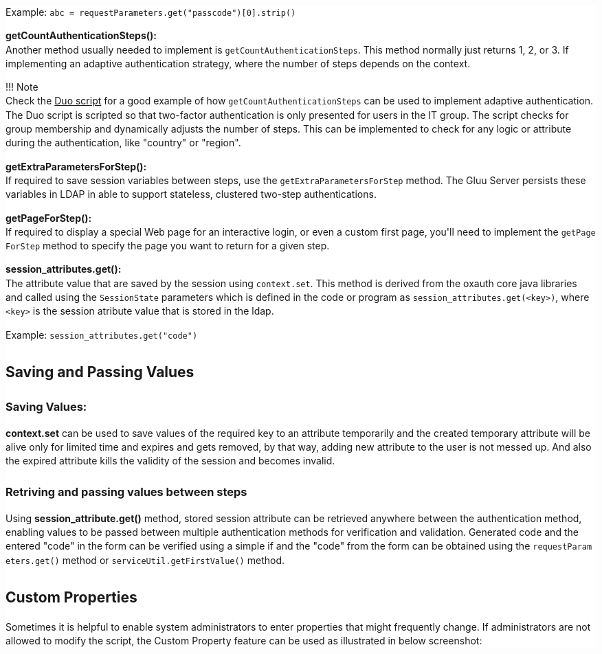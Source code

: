 Example: `abc = requestParameters.get("passcode")[0].strip()`        

**getCountAuthenticationSteps():**         
Another method usually needed to implement is `getCountAuthenticationSteps`. This method normally just returns 1, 2, or 3. If implementing an adaptive authentication strategy, where the number of steps depends on the context. 

!!! Note   
	Check the [Duo script](./DuoExternalAuthenticator.py) for a good example of how `getCountAuthenticationSteps` can be used to implement adaptive authentication. The Duo script is scripted so that two-factor authentication is only presented for users in the IT group. The script checks for group membership and dynamically adjusts the number of steps. This can be implemented to check for any logic or attribute during the authentication, like "country" or "region".

**getExtraParametersForStep():**     
If required to save session variables between steps, use the `getExtraParametersForStep` method. The Gluu Server persists
these variables in LDAP in able to support stateless, clustered two-step authentications.      

**getPageForStep():**       
If required to display a special Web page for an interactive login, or even a custom first page, you'll need to implement the
`getPageForStep` method to specify the page you want to return for a given step.       

**session_attributes.get():**        
The attribute value that are saved by the session using `context.set`. This method is derived from the oxauth core java libraries and called using the `SessionState` parameters which is defined in the code or program as `session_attributes.get(<key>)`, where `<key>` is the session atribute value that is stored in the ldap.     

Example: `session_attributes.get("code")`        

## Saving and Passing Values 
 
### Saving Values:

**context.set** can be used to save values of the required key to an attribute temporarily and the created temporary attribute will be alive only for limited time and expires and gets removed, by that way, adding new attribute to the user is not messed up. And also the expired attribute kills the validity of the session and becomes invalid.       

### Retriving and passing values between steps       

Using **session_attribute.get()** method, stored session attribute can be retrieved anywhere between the authentication method, enabling values to be passed between multiple authentication methods for verification and validation. Generated code and the entered "code" in the form can be verified using a simple if and the "code" from the form can be obtained using the `requestParameters.get()` method or `serviceUtil.getFirstValue()` method.

## Custom Properties

Sometimes it is helpful to enable system administrators to enter properties that might frequently change. If administrators are not allowed to modify the script, the Custom Property feature can be used as illustrated in below screenshot:
